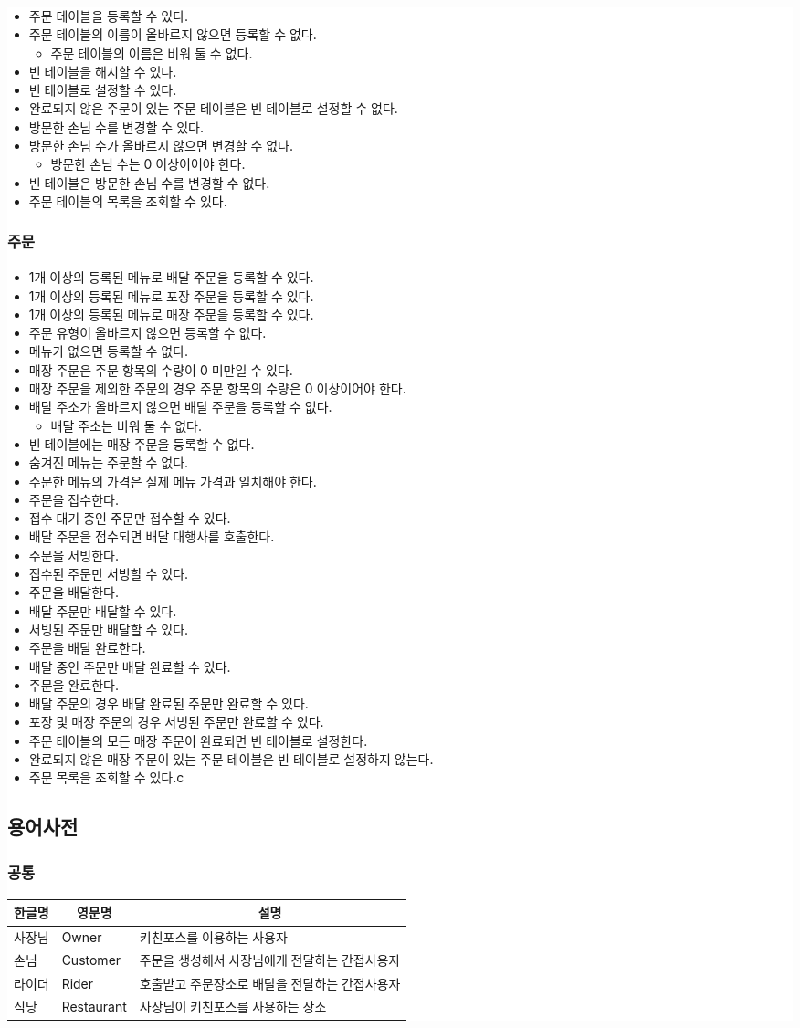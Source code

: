 - 주문 테이블을 등록할 수 있다.
- 주문 테이블의 이름이 올바르지 않으면 등록할 수 없다.
  - 주문 테이블의 이름은 비워 둘 수 없다.
- 빈 테이블을 해지할 수 있다.
- 빈 테이블로 설정할 수 있다.
- 완료되지 않은 주문이 있는 주문 테이블은 빈 테이블로 설정할 수 없다.
- 방문한 손님 수를 변경할 수 있다.
- 방문한 손님 수가 올바르지 않으면 변경할 수 없다.
  - 방문한 손님 수는 0 이상이어야 한다.
- 빈 테이블은 방문한 손님 수를 변경할 수 없다.
- 주문 테이블의 목록을 조회할 수 있다.

### 주문

- 1개 이상의 등록된 메뉴로 배달 주문을 등록할 수 있다.
- 1개 이상의 등록된 메뉴로 포장 주문을 등록할 수 있다.
- 1개 이상의 등록된 메뉴로 매장 주문을 등록할 수 있다.
- 주문 유형이 올바르지 않으면 등록할 수 없다.
- 메뉴가 없으면 등록할 수 없다.
- 매장 주문은 주문 항목의 수량이 0 미만일 수 있다.
- 매장 주문을 제외한 주문의 경우 주문 항목의 수량은 0 이상이어야 한다.
- 배달 주소가 올바르지 않으면 배달 주문을 등록할 수 없다.
  - 배달 주소는 비워 둘 수 없다.
- 빈 테이블에는 매장 주문을 등록할 수 없다.
- 숨겨진 메뉴는 주문할 수 없다.
- 주문한 메뉴의 가격은 실제 메뉴 가격과 일치해야 한다.
- 주문을 접수한다.
- 접수 대기 중인 주문만 접수할 수 있다.
- 배달 주문을 접수되면 배달 대행사를 호출한다.
- 주문을 서빙한다.
- 접수된 주문만 서빙할 수 있다.
- 주문을 배달한다.
- 배달 주문만 배달할 수 있다.
- 서빙된 주문만 배달할 수 있다.
- 주문을 배달 완료한다.
- 배달 중인 주문만 배달 완료할 수 있다.
- 주문을 완료한다.
- 배달 주문의 경우 배달 완료된 주문만 완료할 수 있다.
- 포장 및 매장 주문의 경우 서빙된 주문만 완료할 수 있다.
- 주문 테이블의 모든 매장 주문이 완료되면 빈 테이블로 설정한다.
- 완료되지 않은 매장 주문이 있는 주문 테이블은 빈 테이블로 설정하지 않는다.
- 주문 목록을 조회할 수 있다.c

## 용어사전

### 공통
| 한글명 | 영문명        | 설명                         |
|-----|------------|----------------------------|
| 사장님 | Owner      | 키친포스를 이용하는 사용자             |
| 손님  | Customer   | 주문을 생성해서 사장님에게 전달하는 간접사용자  |
| 라이더 | Rider      | 호출받고 주문장소로 배달을 전달하는 간접사용자  |
| 식당  | Restaurant | 사장님이 키친포스를 사용하는 장소         |
